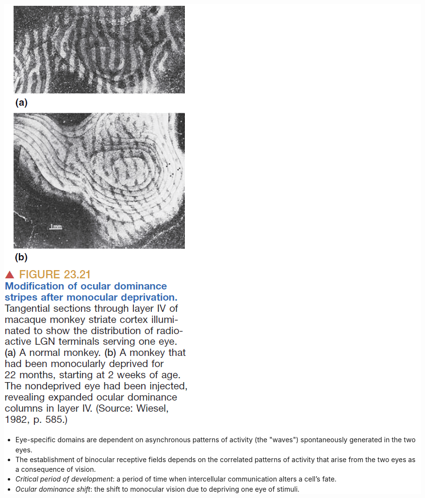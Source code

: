 ![Figure 23.21](figure23-21.png)
- Eye-specific domains are dependent on asynchronous patterns of activity (the "waves") spontaneously generated in the two eyes.
- The establishment of binocular receptive fields depends on the correlated patterns of activity that arise from the two eyes as a consequence of vision.
- *Critical period of development*: a period of time when intercellular communication alters a cell’s fate.
- *Ocular dominance shift*: the shift to monocular vision due to depriving one eye of stimuli.